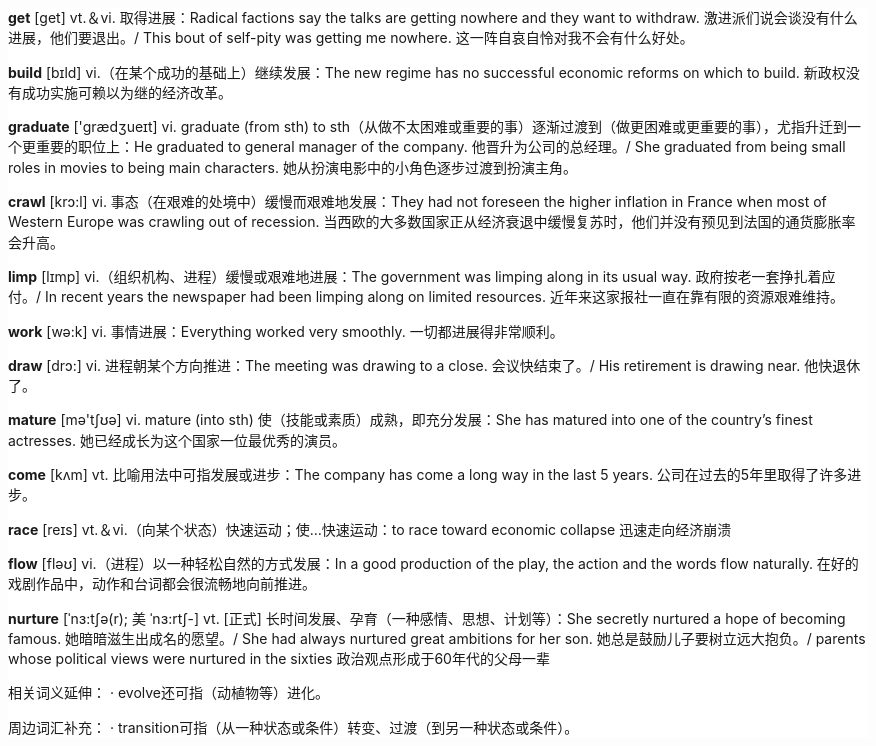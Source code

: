 <span class="vocabulary">**get**</span> [ɡet] 
<span class="definition">vt.＆vi. 取得进展：</span>Radical factions say the talks are getting nowhere and they want to withdraw. 激进派们说会谈没有什么进展，他们要退出。/ This bout of self-pity was getting me nowhere. 这一阵自哀自怜对我不会有什么好处。

<span class="vocabulary">**build**</span> [bɪld] 
<span class="definition">vi.（在某个成功的基础上）继续发展：</span>The new regime has no successful economic reforms on which to build. 新政权没有成功实施可赖以为继的经济改革。

<span class="vocabulary">**graduate**</span> ['ɡrædӡueɪt] 
<span class="definition">vi. graduate (from sth) to sth（从做不太困难或重要的事）逐渐过渡到（做更困难或更重要的事），尤指升迁到一个更重要的职位上：</span>He graduated to general manager of the company. 他晋升为公司的总经理。/ She graduated from being small roles in movies to being main characters. 她从扮演电影中的小角色逐步过渡到扮演主角。
           
<span class="vocabulary">**crawl**</span> [krɔ:l]
<span class="definition">vi. 事态（在艰难的处境中）缓慢而艰难地发展：</span>They had not foreseen the higher inflation in France when most of Western Europe was crawling out of recession. 当西欧的大多数国家正从经济衰退中缓慢复苏时，他们并没有预见到法国的通货膨胀率会升高。
           
<span class="vocabulary">**limp**</span> [lɪmp]
<span class="definition">vi.（组织机构、进程）缓慢或艰难地进展：</span>The government was limping along in its usual way. 政府按老一套挣扎着应付。/ In recent years the newspaper had been limping along on limited resources. 近年来这家报社一直在靠有限的资源艰难维持。

<span class="vocabulary">**work**</span> [wə:k] 
<span class="definition">vi. 事情进展：</span>Everything worked very smoothly. 一切都进展得非常顺利。

<span class="vocabulary">**draw**</span> [drɔ:] 
<span class="definition">vi. 进程朝某个方向推进：</span>The meeting was drawing to a close. 会议快结束了。/ His retirement is drawing near. 他快退休了。

<span class="vocabulary">**mature**</span> [mə'tʃʊə] 
<span class="definition">vi. mature (into sth) 使（技能或素质）成熟，即充分发展：</span>She has matured into one of the country’s finest actresses. 她已经成长为这个国家一位最优秀的演员。

<span class="vocabulary">**come**</span> [kʌm] 
<span class="definition">vt. 比喻用法中可指发展或进步：</span>The company has come a long way in the last 5 years. 公司在过去的5年里取得了许多进步。  

<span class="vocabulary">**race**</span> [reɪs] 
<span class="definition">vt.＆vi.（向某个状态）快速运动；使…快速运动：</span>to race toward economic collapse 迅速走向经济崩溃

<span class="vocabulary">**flow**</span> [fləʊ] 
<span class="definition">vi.（进程）以一种轻松自然的方式发展：</span>In a good production of the play, the action and the words flow naturally. 在好的戏剧作品中，动作和台词都会很流畅地向前推进。
           
<span class="vocabulary">**nurture**</span> [ˈnɜ:tʃə(r); 美 ˈnɜ:rtʃ-]
<span class="definition">vt. [正式] 长时间发展、孕育（一种感情、思想、计划等）：</span>She secretly nurtured a hope of becoming famous. 她暗暗滋生出成名的愿望。/ She had always nurtured great ambitions for her son. 她总是鼓励儿子要树立远大抱负。/ parents whose political views were nurtured in the sixties 政治观点形成于60年代的父母一辈

相关词义延伸：
· evolve还可指（动植物等）进化。

周边词汇补充：
· transition可指（从一种状态或条件）转变、过渡（到另一种状态或条件）。

